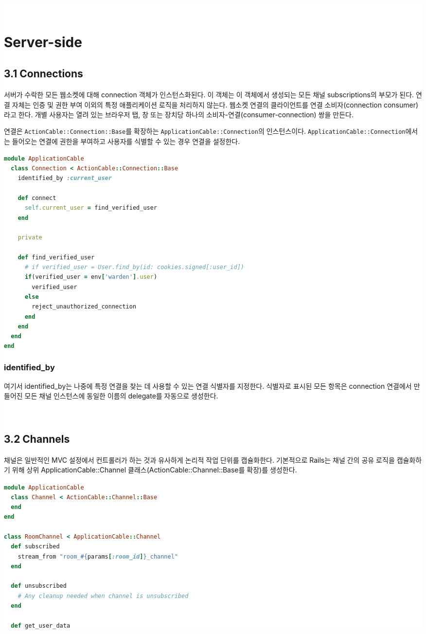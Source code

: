 <br>

# Server-side
## 3.1 Connections
서버가 수락한 모든 웹소켓에 대해 connection 객체가 인스턴스화된다.
이 객체는 이 객체에서 생성되는 모든 채널 subscriptions의 부모가 된다. 
연결 자체는 인증 및 권한 부여 이외의 특정 애플리케이션 로직을 처리하지 않는다. 
웹소켓 연결의 클라이언트를 연결 소비자(connection consumer)라고 한다. 
개별 사용자는 열려 있는 브라우저 탭, 창 또는 장치당 하나의 소비자-연결(consumer-connection) 쌍을 만든다.

연결은 `ActionCable::Connection::Base`를 확장하는 `ApplicationCable::Connection`의 인스턴스이다. 
`ApplicationCable::Connection`에서는 들어오는 연결에 권한을 부여하고 사용자를 식별할 수 있는 경우 연결을 설정한다.
```ruby
module ApplicationCable
  class Connection < ActionCable::Connection::Base
    identified_by :current_user

    def connect
      self.current_user = find_verified_user
    end

    private

    def find_verified_user
      # if verified_user = User.find_by(id: cookies.signed[:user_id])
      if(verified_user = env['warden'].user)
        verified_user
      else
        reject_unauthorized_connection
      end
    end
  end
end
```

### identified_by
여기서 identified_by는 나중에 특정 연결을 찾는 데 사용할 수 있는 연결 식별자를 지정한다. 
식별자로 표시된 모든 항목은 connection 연결에서 만들어진 모든 채널 인스턴스에 동일한 이름의 delegate를 자동으로 생성한다.


<br>

## 3.2 Channels
채널은 일반적인 MVC 설정에서 컨트롤러가 하는 것과 유사하게 논리적 작업 단위를 캡슐화한다. 
기본적으로 Rails는 채널 간의 공유 로직을 캡슐화하기 위해 상위 ApplicationCable::Channel 클래스(ActionCable::Channel::Base를 확장)를 생성한다.

```ruby
module ApplicationCable
  class Channel < ActionCable::Channel::Base
  end
end

class RoomChannel < ApplicationCable::Channel
  def subscribed
    stream_from "room_#{params[:room_id]}_channel"
  end

  def unsubscribed
    # Any cleanup needed when channel is unsubscribed
  end

  def get_user_data
```